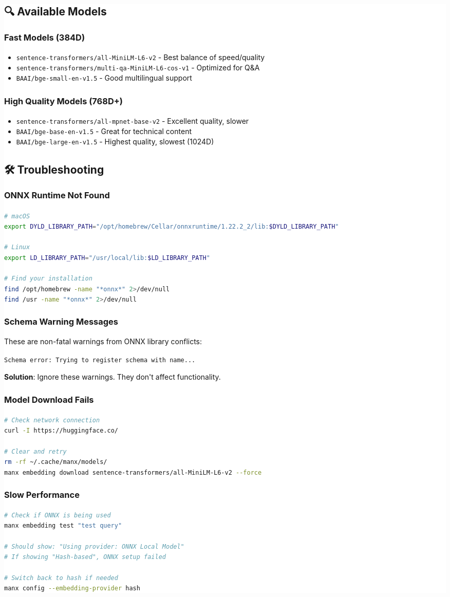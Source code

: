 ## 🔍 Available Models

### Fast Models (384D)
- `sentence-transformers/all-MiniLM-L6-v2` - Best balance of speed/quality
- `sentence-transformers/multi-qa-MiniLM-L6-cos-v1` - Optimized for Q&A
- `BAAI/bge-small-en-v1.5` - Good multilingual support

### High Quality Models (768D+)  
- `sentence-transformers/all-mpnet-base-v2` - Excellent quality, slower
- `BAAI/bge-base-en-v1.5` - Great for technical content
- `BAAI/bge-large-en-v1.5` - Highest quality, slowest (1024D)

## 🛠 Troubleshooting

### ONNX Runtime Not Found
```bash
# macOS
export DYLD_LIBRARY_PATH="/opt/homebrew/Cellar/onnxruntime/1.22.2_2/lib:$DYLD_LIBRARY_PATH"

# Linux  
export LD_LIBRARY_PATH="/usr/local/lib:$LD_LIBRARY_PATH"

# Find your installation
find /opt/homebrew -name "*onnx*" 2>/dev/null
find /usr -name "*onnx*" 2>/dev/null
```

### Schema Warning Messages
These are non-fatal warnings from ONNX library conflicts:
```
Schema error: Trying to register schema with name...
```
**Solution**: Ignore these warnings. They don't affect functionality.

### Model Download Fails
```bash
# Check network connection
curl -I https://huggingface.co/

# Clear and retry
rm -rf ~/.cache/manx/models/
manx embedding download sentence-transformers/all-MiniLM-L6-v2 --force
```

### Slow Performance
```bash
# Check if ONNX is being used
manx embedding test "test query"

# Should show: "Using provider: ONNX Local Model"
# If showing "Hash-based", ONNX setup failed

# Switch back to hash if needed
manx config --embedding-provider hash
```
